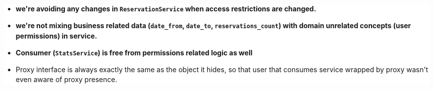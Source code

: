 - **we're avoiding any changes in `ReservationService` when access restrictions are changed.**
- **we're not mixing business related data (`date_from`, `date_to`, `reservations_count`) with domain unrelated concepts (user permissions) in service.**
- **Consumer (`StatsService`) is free from permissions related logic as well**

- Proxy interface is always exactly the same as the object it hides, so that user that consumes service wrapped by proxy wasn't even aware of proxy presence.

